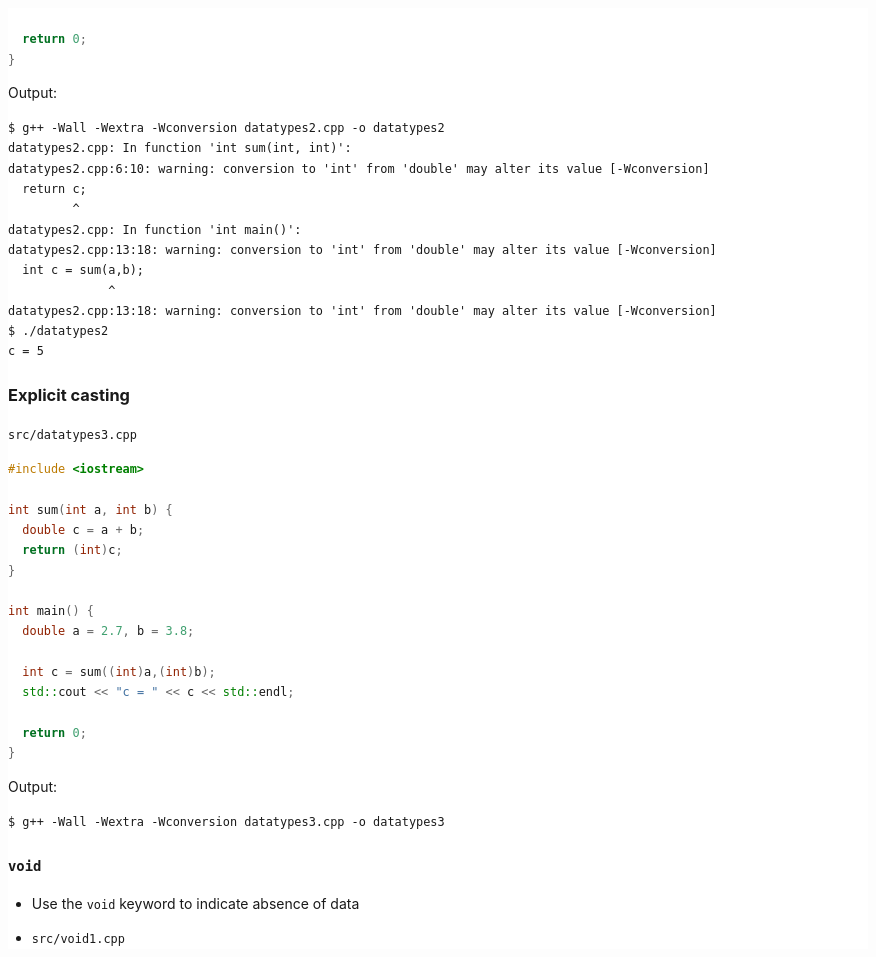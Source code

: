 ```c++

  return 0;
}
```

Output:

```
$ g++ -Wall -Wextra -Wconversion datatypes2.cpp -o datatypes2
datatypes2.cpp: In function 'int sum(int, int)':
datatypes2.cpp:6:10: warning: conversion to 'int' from 'double' may alter its value [-Wconversion]
  return c;
         ^
datatypes2.cpp: In function 'int main()':
datatypes2.cpp:13:18: warning: conversion to 'int' from 'double' may alter its value [-Wconversion]
  int c = sum(a,b);
              ^
datatypes2.cpp:13:18: warning: conversion to 'int' from 'double' may alter its value [-Wconversion]
$ ./datatypes2
c = 5
```

### Explicit casting

`src/datatypes3.cpp`

```c++
#include <iostream>

int sum(int a, int b) {
  double c = a + b;
  return (int)c;
}

int main() {
  double a = 2.7, b = 3.8;

  int c = sum((int)a,(int)b);
  std::cout << "c = " << c << std::endl;

  return 0;
}
```

Output:

```
$ g++ -Wall -Wextra -Wconversion datatypes3.cpp -o datatypes3
```

### `void`

* Use the `void` keyword to indicate absence of data

* `src/void1.cpp`
